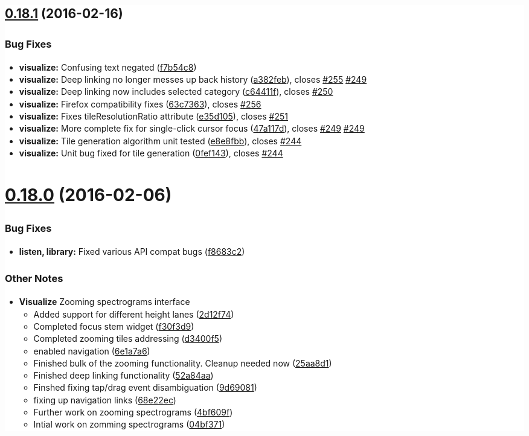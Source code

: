 

<a name="0.18.1"></a>
## [0.18.1](https://github.com/QutBioacoustics/baw-client/compare/v0.18.0...v0.18.1) (2016-02-16)


### Bug Fixes

* **visualize:** Confusing text negated ([f7b54c8](https://github.com/QutBioacoustics/baw-client/commit/f7b54c8))
* **visualize:** Deep linking no longer messes up back history ([a382feb](https://github.com/QutBioacoustics/baw-client/commit/a382feb)), closes [#255](https://github.com/QutBioacoustics/baw-client/issues/255) [#249](https://github.com/QutBioacoustics/baw-client/issues/249)
* **visualize:** Deep linking now includes selected category ([c64411f](https://github.com/QutBioacoustics/baw-client/commit/c64411f)), closes [#250](https://github.com/QutBioacoustics/baw-client/issues/250)
* **visualize:** Firefox compatibility fixes ([63c7363](https://github.com/QutBioacoustics/baw-client/commit/63c7363)), closes [#256](https://github.com/QutBioacoustics/baw-client/issues/256)
* **visualize:** Fixes tileResolutionRatio attribute ([e35d105](https://github.com/QutBioacoustics/baw-client/commit/e35d105)), closes [#251](https://github.com/QutBioacoustics/baw-client/issues/251)
* **visualize:** More complete fix for single-click cursor focus ([47a117d](https://github.com/QutBioacoustics/baw-client/commit/47a117d)), closes [#249](https://github.com/QutBioacoustics/baw-client/issues/249) [#249](https://github.com/QutBioacoustics/baw-client/issues/249)
* **visualize:** Tile generation algorithm unit tested ([e8e8fbb](https://github.com/QutBioacoustics/baw-client/commit/e8e8fbb)), closes [#244](https://github.com/QutBioacoustics/baw-client/issues/244)
* **visualize:** Unit bug fixed for tile generation ([0fef143](https://github.com/QutBioacoustics/baw-client/commit/0fef143)), closes [#244](https://github.com/QutBioacoustics/baw-client/issues/244)



<a name="0.18.0"></a>
# [0.18.0](https://github.com/QutBioacoustics/baw-client/compare/v0.17.4...v0.18.0) (2016-02-06)


### Bug Fixes

* **listen, library:** Fixed various API compat bugs ([f8683c2](https://github.com/QutBioacoustics/baw-client/commit/f8683c2))

### Other Notes

* **Visualize** Zooming spectrograms interface
  * Added support for different height lanes ([2d12f74](https://github.com/QutBioacoustics/baw-client/commit/2d12f74))
  * Completed focus stem widget ([f30f3d9](https://github.com/QutBioacoustics/baw-client/commit/f30f3d9))
  * Completed zooming tiles addressing ([d3400f5](https://github.com/QutBioacoustics/baw-client/commit/d3400f5))
  * enabled navigation ([6e1a7a6](https://github.com/QutBioacoustics/baw-client/commit/6e1a7a6))
  * Finished bulk of the zooming functionality. Cleanup needed now ([25aa8d1](https://github.com/QutBioacoustics/baw-client/commit/25aa8d1))
  * Finished deep linking functionality ([52a84aa](https://github.com/QutBioacoustics/baw-client/commit/52a84aa))
  * Finshed fixing tap/drag event disambiguation ([9d69081](https://github.com/QutBioacoustics/baw-client/commit/9d69081))
  * fixing up navigation links ([68e22ec](https://github.com/QutBioacoustics/baw-client/commit/68e22ec))
  * Further work on zooming spectrograms ([4bf609f](https://github.com/QutBioacoustics/baw-client/commit/4bf609f))
  * Intial work on zomming spectrograms ([04bf371](https://github.com/QutBioacoustics/baw-client/commit/04bf371))